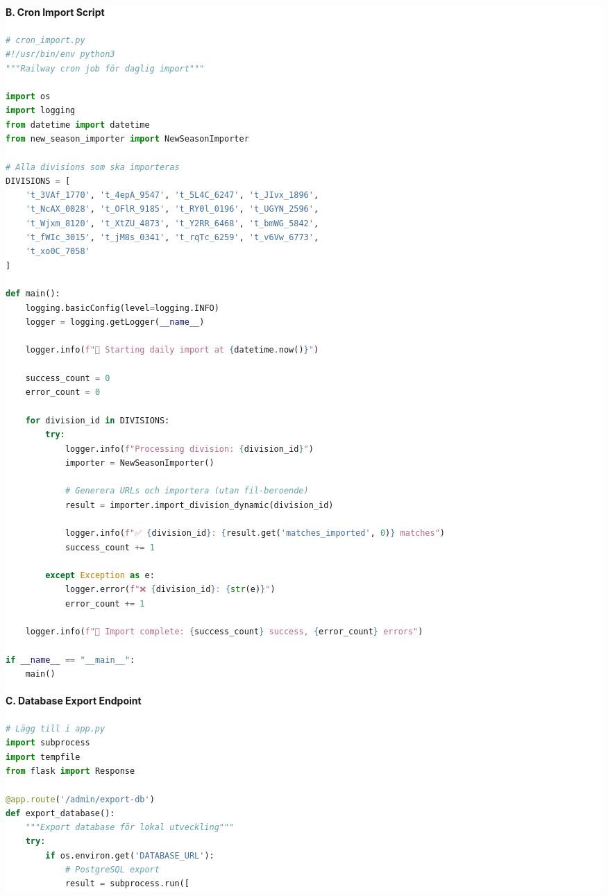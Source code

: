 #### B. Cron Import Script
```python
# cron_import.py
#!/usr/bin/env python3
"""Railway cron job för daglig import"""

import os
import logging
from datetime import datetime
from new_season_importer import NewSeasonImporter

# Alla divisions som ska importeras
DIVISIONS = [
    't_3VAf_1770', 't_4epA_9547', 't_5L4C_6247', 't_JIvx_1896', 
    't_NcAX_0028', 't_OFlR_9185', 't_RY0l_0196', 't_UGYN_2596',
    't_Wjxm_8120', 't_XtZU_4873', 't_Y2RR_6468', 't_bmWG_5842',
    't_fWIc_3015', 't_jM8s_0341', 't_rqTc_6259', 't_v6Vw_6773',
    't_xo0C_7058'
]

def main():
    logging.basicConfig(level=logging.INFO)
    logger = logging.getLogger(__name__)
    
    logger.info(f"🎯 Starting daily import at {datetime.now()}")
    
    success_count = 0
    error_count = 0
    
    for division_id in DIVISIONS:
        try:
            logger.info(f"Processing division: {division_id}")
            importer = NewSeasonImporter()
            
            # Generera URLs och importera (utan fil-beroende)
            result = importer.import_division_dynamic(division_id)
            
            logger.info(f"✅ {division_id}: {result.get('matches_imported', 0)} matches")
            success_count += 1
            
        except Exception as e:
            logger.error(f"❌ {division_id}: {str(e)}")
            error_count += 1
    
    logger.info(f"🏁 Import complete: {success_count} success, {error_count} errors")

if __name__ == "__main__":
    main()
```

#### C. Database Export Endpoint
```python
# Lägg till i app.py
import subprocess
import tempfile
from flask import Response

@app.route('/admin/export-db')
def export_database():
    """Export database för lokal utveckling"""
    try:
        if os.environ.get('DATABASE_URL'):
            # PostgreSQL export
            result = subprocess.run([
```